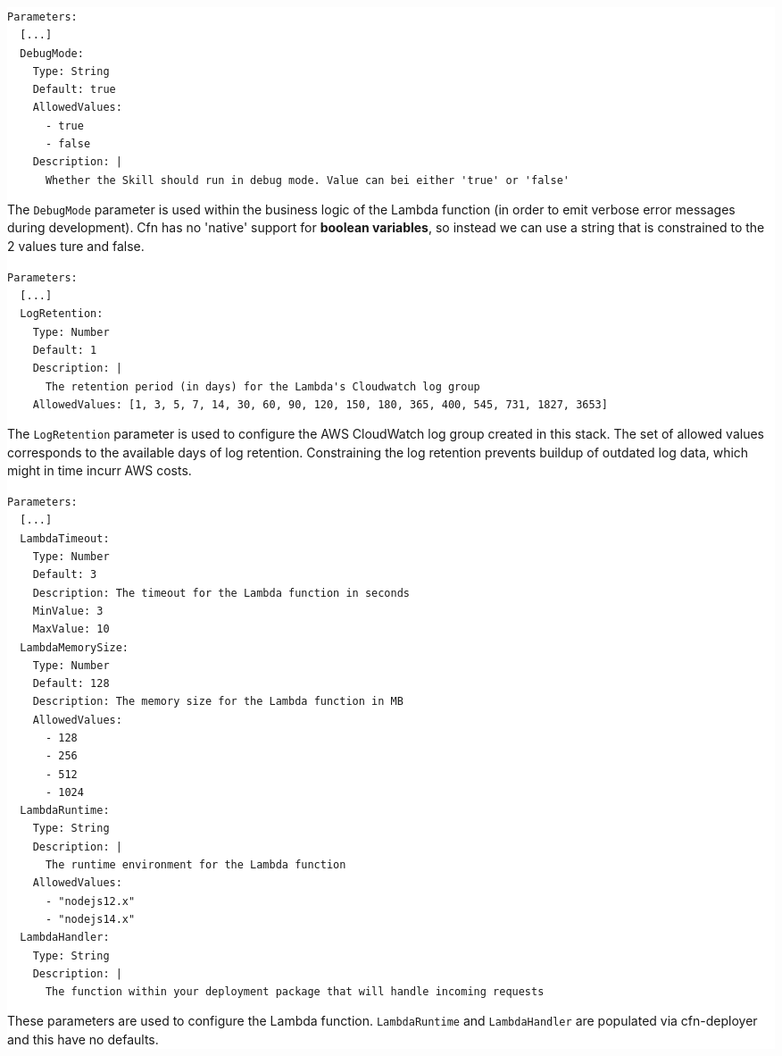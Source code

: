 ```
Parameters:
  [...]
  DebugMode:
    Type: String
    Default: true
    AllowedValues:
      - true
      - false
    Description: |
      Whether the Skill should run in debug mode. Value can bei either 'true' or 'false'
```
The `DebugMode` parameter is used within the business logic of the Lambda function (in order to emit verbose error messages during development). Cfn has no 'native' support for **boolean variables**, so instead we can use a string that is constrained to the 2 values ture and false.

```
Parameters:
  [...]
  LogRetention:
    Type: Number
    Default: 1
    Description: |
      The retention period (in days) for the Lambda's Cloudwatch log group
    AllowedValues: [1, 3, 5, 7, 14, 30, 60, 90, 120, 150, 180, 365, 400, 545, 731, 1827, 3653]
```
The `LogRetention` parameter is used to configure the AWS CloudWatch log group created in this stack. The set of allowed values corresponds to the available days of log retention.
Constraining the log retention prevents buildup of outdated log data, which might in time incurr AWS costs.

```
Parameters:
  [...]
  LambdaTimeout:
    Type: Number
    Default: 3
    Description: The timeout for the Lambda function in seconds
    MinValue: 3
    MaxValue: 10
  LambdaMemorySize:
    Type: Number
    Default: 128
    Description: The memory size for the Lambda function in MB
    AllowedValues:
      - 128
      - 256
      - 512
      - 1024
  LambdaRuntime:
    Type: String
    Description: |
      The runtime environment for the Lambda function
    AllowedValues:
      - "nodejs12.x"
      - "nodejs14.x"
  LambdaHandler:
    Type: String
    Description: |
      The function within your deployment package that will handle incoming requests
```
These parameters are used to configure the Lambda function. `LambdaRuntime` and `LambdaHandler` are populated via cfn-deployer and this have no defaults.
